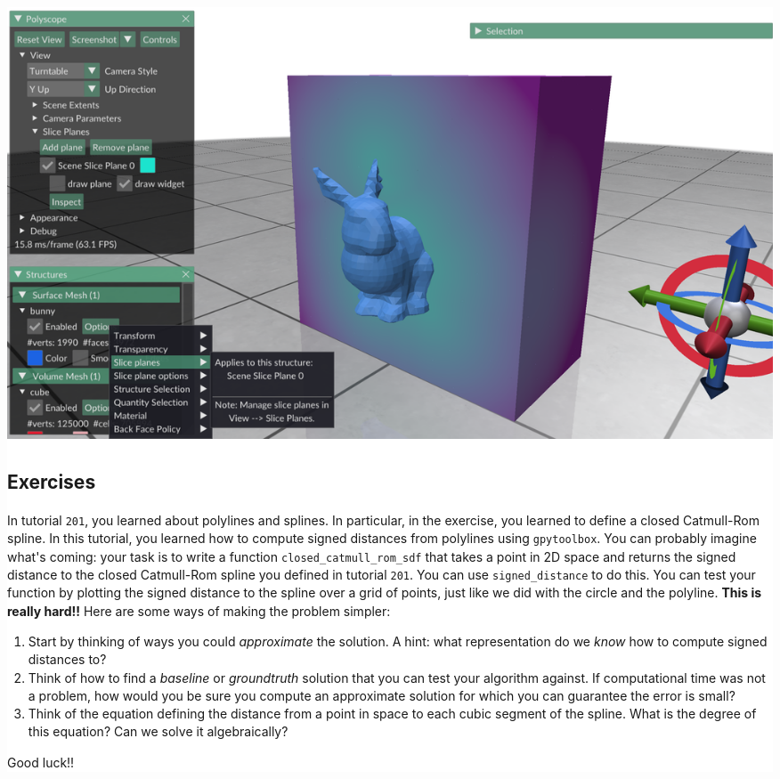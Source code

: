 ![](assets/bunny-full.png)

## Exercises

In tutorial `201`, you learned about polylines and splines. In particular, in the exercise, you learned to define a closed Catmull-Rom spline. In this tutorial, you learned how to compute signed distances from polylines using `gpytoolbox`. You can probably imagine what's coming: your task is to write a function `closed_catmull_rom_sdf` that takes a point in 2D space and returns the signed distance to the closed Catmull-Rom spline you defined in tutorial `201`. You can use `signed_distance` to do this. You can test your function by plotting the signed distance to the spline over a grid of points, just like we did with the circle and the polyline. **This is really hard!!** Here are some ways of making the problem simpler:
   1. Start by thinking of ways you could *approximate* the solution. A hint: what representation do we *know* how to compute signed distances to?
   2. Think of how to find a *baseline* or *groundtruth* solution that you can test your algorithm against. If computational time was not a problem, how would you be sure you compute an approximate solution for which you can guarantee the error is small?
   3. Think of the equation defining the distance from a point in space to each cubic segment of the spline. What is the degree of this equation? Can we solve it algebraically?

Good luck!!






